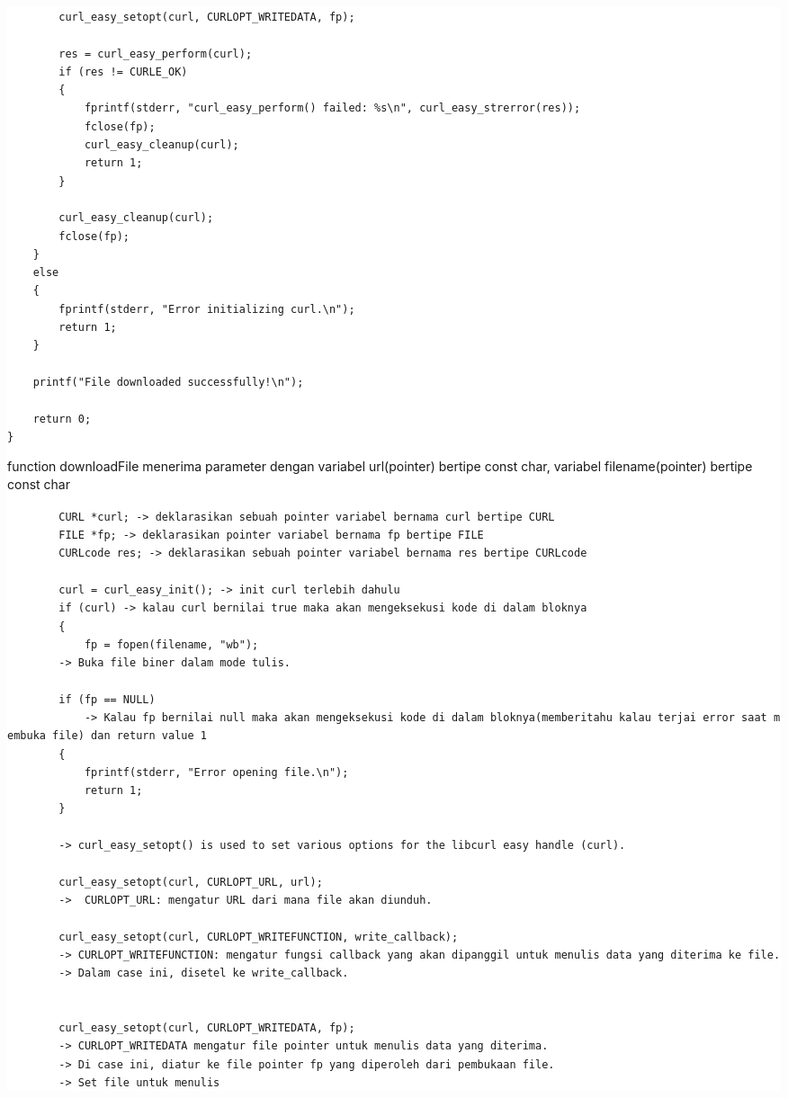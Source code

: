 ```
        curl_easy_setopt(curl, CURLOPT_WRITEDATA, fp);

        res = curl_easy_perform(curl);
        if (res != CURLE_OK)
        {
            fprintf(stderr, "curl_easy_perform() failed: %s\n", curl_easy_strerror(res));
            fclose(fp);
            curl_easy_cleanup(curl);
            return 1;
        }

        curl_easy_cleanup(curl);
        fclose(fp);
    }
    else
    {
        fprintf(stderr, "Error initializing curl.\n");
        return 1;
    }

    printf("File downloaded successfully!\n");

    return 0;
}
```

function downloadFile menerima parameter dengan variabel url(pointer) bertipe const char, variabel filename(pointer) bertipe const char

```
        CURL *curl; -> deklarasikan sebuah pointer variabel bernama curl bertipe CURL
        FILE *fp; -> deklarasikan pointer variabel bernama fp bertipe FILE
        CURLcode res; -> deklarasikan sebuah pointer variabel bernama res bertipe CURLcode

        curl = curl_easy_init(); -> init curl terlebih dahulu
        if (curl) -> kalau curl bernilai true maka akan mengeksekusi kode di dalam bloknya
        {
            fp = fopen(filename, "wb");
        -> Buka file biner dalam mode tulis.

        if (fp == NULL)
            -> Kalau fp bernilai null maka akan mengeksekusi kode di dalam bloknya(memberitahu kalau terjai error saat membuka file) dan return value 1
        {
            fprintf(stderr, "Error opening file.\n");
            return 1;
        }

        -> curl_easy_setopt() is used to set various options for the libcurl easy handle (curl).

        curl_easy_setopt(curl, CURLOPT_URL, url);
        ->  CURLOPT_URL: mengatur URL dari mana file akan diunduh.

        curl_easy_setopt(curl, CURLOPT_WRITEFUNCTION, write_callback);
        -> CURLOPT_WRITEFUNCTION: mengatur fungsi callback yang akan dipanggil untuk menulis data yang diterima ke file.
        -> Dalam case ini, disetel ke write_callback.


        curl_easy_setopt(curl, CURLOPT_WRITEDATA, fp);
        -> CURLOPT_WRITEDATA mengatur file pointer untuk menulis data yang diterima.
        -> Di case ini, diatur ke file pointer fp yang diperoleh dari pembukaan file.
        -> Set file untuk menulis

```